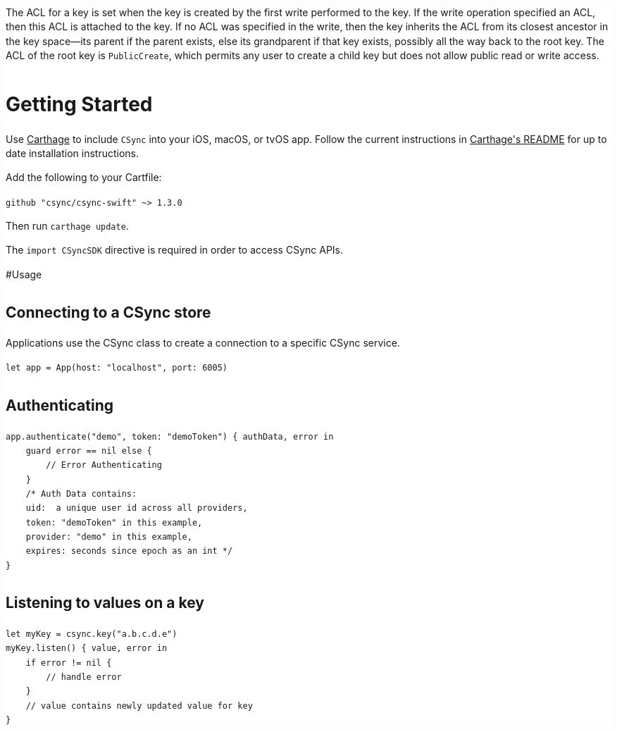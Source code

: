 The ACL for a key is set when the key is created by the first write performed to the key. If the write operation specified an ACL, then this ACL is attached to the key. If no ACL was specified in the write, then the key inherits the ACL from its closest ancestor in the key space—its parent if the parent exists, else its grandparent if that key exists, possibly all the way back to the root key. The ACL of the root key is `PublicCreate`, which permits any user to create a child key but does not allow public read or write access.

# Getting Started
Use [Carthage] to include `CSync` into your iOS, macOS, or tvOS app.
Follow the current instructions in [Carthage's README][carthage-installation]
for up to date installation instructions.

[Carthage]: https://github.com/Carthage/Carthage
[carthage-installation]: https://github.com/Carthage/Carthage#adding-frameworks-to-an-application

Add the following to your Cartfile:

```
github "csync/csync-swift" ~> 1.3.0
```

Then run `carthage update`.

The `import CSyncSDK` directive is required in order to access CSync APIs.

#Usage

## Connecting to a CSync store
Applications use the CSync class to create a connection to a specific CSync service.

    let app = App(host: "localhost", port: 6005)
    
## Authenticating
```
app.authenticate("demo", token: "demoToken") { authData, error in
    guard error == nil else {
        // Error Authenticating
    }
    /* Auth Data contains:
    uid:  a unique user id across all providers, 
    token: "demoToken" in this example,
    provider: "demo" in this example,
    expires: seconds since epoch as an int */
}
```

## Listening to values on a key

    let myKey = csync.key("a.b.c.d.e")
    myKey.listen() { value, error in
        if error != nil {
            // handle error
        }
        // value contains newly updated value for key
    }


[carthage-svg]: https://img.shields.io/badge/Carthage-compatible-4BC51D.svg?style=flat
[carthage-link]: https://github.com/carthage/carthage
[coco-svg]: https://img.shields.io/cocoapods/v/csync-swift.svg
[coco-link]: https://cocoapods.org/pods/csync-swift
[license-svg]: https://img.shields.io/hexpm/l/plug.svg
[license-link]: https://github.com/csync/csync-swift/blob/master/LICENSE